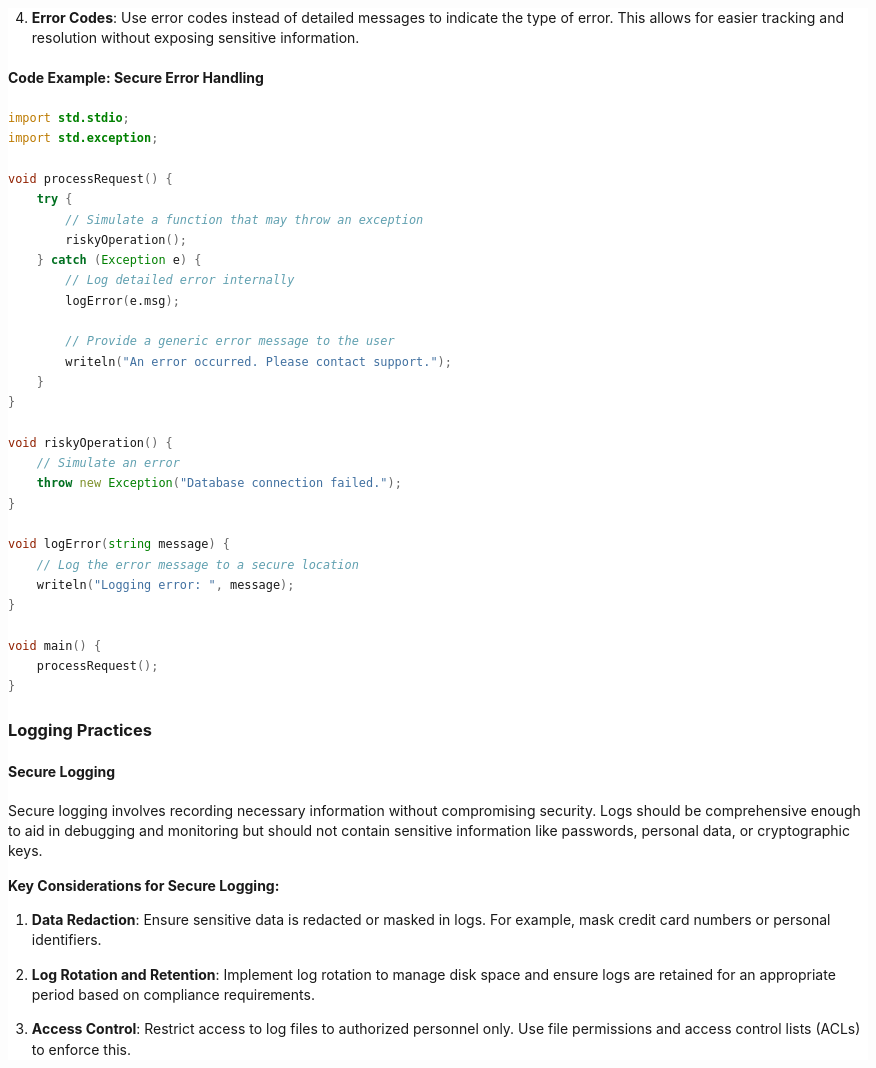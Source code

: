4. **Error Codes**: Use error codes instead of detailed messages to indicate the type of error. This allows for easier tracking and resolution without exposing sensitive information.

#### Code Example: Secure Error Handling

```d
import std.stdio;
import std.exception;

void processRequest() {
    try {
        // Simulate a function that may throw an exception
        riskyOperation();
    } catch (Exception e) {
        // Log detailed error internally
        logError(e.msg);

        // Provide a generic error message to the user
        writeln("An error occurred. Please contact support.");
    }
}

void riskyOperation() {
    // Simulate an error
    throw new Exception("Database connection failed.");
}

void logError(string message) {
    // Log the error message to a secure location
    writeln("Logging error: ", message);
}

void main() {
    processRequest();
}
```

### Logging Practices

#### Secure Logging

Secure logging involves recording necessary information without compromising security. Logs should be comprehensive enough to aid in debugging and monitoring but should not contain sensitive information like passwords, personal data, or cryptographic keys.

**Key Considerations for Secure Logging:**

1. **Data Redaction**: Ensure sensitive data is redacted or masked in logs. For example, mask credit card numbers or personal identifiers.

2. **Log Rotation and Retention**: Implement log rotation to manage disk space and ensure logs are retained for an appropriate period based on compliance requirements.

3. **Access Control**: Restrict access to log files to authorized personnel only. Use file permissions and access control lists (ACLs) to enforce this.
